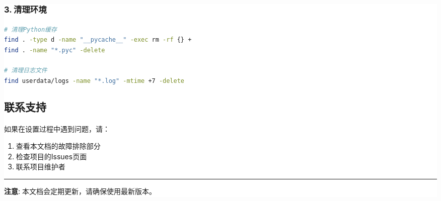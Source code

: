 ### 3. 清理环境

```bash
# 清理Python缓存
find . -type d -name "__pycache__" -exec rm -rf {} +
find . -name "*.pyc" -delete

# 清理日志文件
find userdata/logs -name "*.log" -mtime +7 -delete
```

## 联系支持

如果在设置过程中遇到问题，请：

1. 查看本文档的故障排除部分
2. 检查项目的Issues页面
3. 联系项目维护者

---

**注意**: 本文档会定期更新，请确保使用最新版本。
